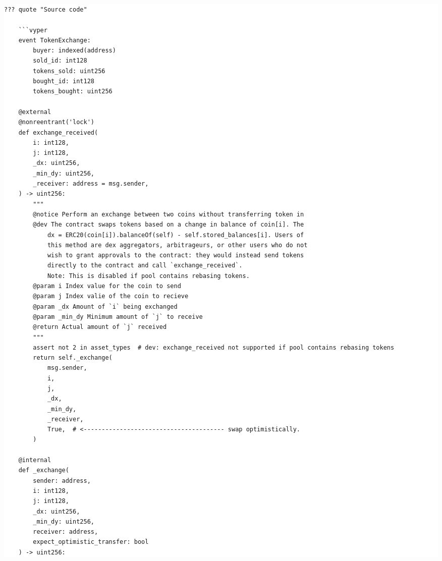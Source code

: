     ??? quote "Source code"

        ```vyper
        event TokenExchange:
            buyer: indexed(address)
            sold_id: int128
            tokens_sold: uint256
            bought_id: int128
            tokens_bought: uint256

        @external
        @nonreentrant('lock')
        def exchange_received(
            i: int128,
            j: int128,
            _dx: uint256,
            _min_dy: uint256,
            _receiver: address = msg.sender,
        ) -> uint256:
            """
            @notice Perform an exchange between two coins without transferring token in
            @dev The contract swaps tokens based on a change in balance of coin[i]. The
                dx = ERC20(coin[i]).balanceOf(self) - self.stored_balances[i]. Users of
                this method are dex aggregators, arbitrageurs, or other users who do not
                wish to grant approvals to the contract: they would instead send tokens
                directly to the contract and call `exchange_received`.
                Note: This is disabled if pool contains rebasing tokens.
            @param i Index value for the coin to send
            @param j Index valie of the coin to recieve
            @param _dx Amount of `i` being exchanged
            @param _min_dy Minimum amount of `j` to receive
            @return Actual amount of `j` received
            """
            assert not 2 in asset_types  # dev: exchange_received not supported if pool contains rebasing tokens
            return self._exchange(
                msg.sender,
                i,
                j,
                _dx,
                _min_dy,
                _receiver,
                True,  # <--------------------------------------- swap optimistically.
            )

        @internal
        def _exchange(
            sender: address,
            i: int128,
            j: int128,
            _dx: uint256,
            _min_dy: uint256,
            receiver: address,
            expect_optimistic_transfer: bool
        ) -> uint256:
